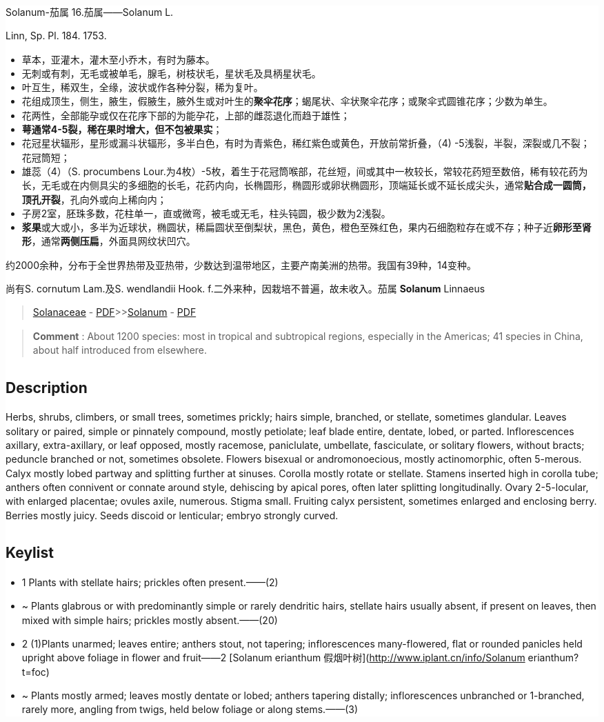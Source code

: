 Solanum-茄属
16.茄属——Solanum L.

Linn, Sp. Pl. 184. 1753.

* 草本，亚灌木，灌木至小乔木，有时为藤本。
* 无刺或有刺，无毛或被单毛，腺毛，树枝状毛，星状毛及具柄星状毛。
* 叶互生，稀双生，全缘，波状或作各种分裂，稀为复叶。
* 花组成顶生，侧生，腋生，假腋生，腋外生或对叶生的**聚伞花序**；蝎尾状、伞状聚伞花序；或聚伞式圆锥花序；少数为单生。
* 花两性，全部能孕或仅在花序下部的为能孕花，上部的雌蕊退化而趋于雄性；
* **萼通常4-5裂，稀在果时增大，但不包被果实**；
* 花冠星状辐形，星形或漏斗状辐形，多半白色，有时为青紫色，稀红紫色或黄色，开放前常折叠，（4) -5浅裂，半裂，深裂或几不裂；花冠筒短；
* 雄蕊（4）（S. procumbens Lour.为4枚）-5枚，着生于花冠筒喉部，花丝短，间或其中一枚较长，常较花药短至数倍，稀有较花药为长，无毛或在内侧具尖的多细胞的长毛，花药内向，长椭圆形，椭圆形或卵状椭圆形，顶端延长或不延长成尖头，通常**贴合成一圆筒，顶孔开裂**，孔向外或向上稀向内；
* 子房2室，胚珠多数，花柱单一，直或微弯，被毛或无毛，柱头钝圆，极少数为2浅裂。
* **浆果**或大或小，多半为近球状，椭圆状，稀扁圆状至倒梨状，黑色，黄色，橙色至殊红色，果内石细胞粒存在或不存；种子近**卵形至肾形**，通常**两侧压扁**，外面具网纹状凹穴。

约2000余种，分布于全世界热带及亚热带，少数达到温带地区，主要产南美洲的热带。我国有39种，14变种。

尚有S. cornutum Lam.及S. wendlandii Hook. f.二外来种，因栽培不普遍，故未收入。茄属 **Solanum** Linnaeus

> [Solanaceae](http://www.iplant.cn/info/Solanaceae?t=foc) - [PDF](http://www.iplant.cn/foc/pdf/Solanaceae.pdf)>>[Solanum](http://www.iplant.cn/info/Solanum?t=foc) - [PDF](http://www.iplant.cn/foc/pdf/Solanum.pdf)

> **Comment** : 
> About 1200 species: most in tropical and subtropical regions, especially in the Americas; 41 species in China, about half introduced from elsewhere.

## Description

Herbs, shrubs, climbers, or small trees, sometimes prickly; hairs simple, branched, or stellate, sometimes glandular. Leaves solitary or paired, simple or pinnately compound, mostly petiolate; leaf blade entire, dentate, lobed, or parted. Inflorescences axillary, extra-axillary, or leaf opposed, mostly racemose, paniclulate, umbellate, fasciculate, or solitary flowers, without bracts; peduncle branched or not, sometimes obsolete. Flowers bisexual or andromonoecious, mostly actinomorphic, often 5-merous. Calyx mostly lobed partway and splitting further at sinuses. Corolla mostly rotate or stellate. Stamens inserted high in corolla tube; anthers often connivent or connate around style, dehiscing by apical pores, often later splitting longitudinally. Ovary 2-5-locular, with enlarged placentae; ovules axile, numerous. Stigma small. Fruiting calyx persistent, sometimes enlarged and enclosing berry. Berries mostly juicy. Seeds discoid or lenticular; embryo strongly curved.

## Keylist

* 1 Plants with stellate hairs; prickles often present.——(2)
* ~ Plants glabrous or with predominantly simple or rarely dendritic hairs, stellate hairs usually absent, if present on leaves, then mixed with simple hairs; prickles mostly absent.——(20)

* 2 (1)Plants unarmed; leaves entire; anthers stout, not tapering; inflorescences many-flowered, flat or rounded panicles held upright above foliage in flower and fruit——2 [Solanum erianthum 假烟叶树](http://www.iplant.cn/info/Solanum erianthum?t=foc)
* ~ Plants mostly armed; leaves mostly dentate or lobed; anthers tapering distally; inflorescences unbranched or 1-branched, rarely more, angling from twigs, held below foliage or along stems.——(3)
